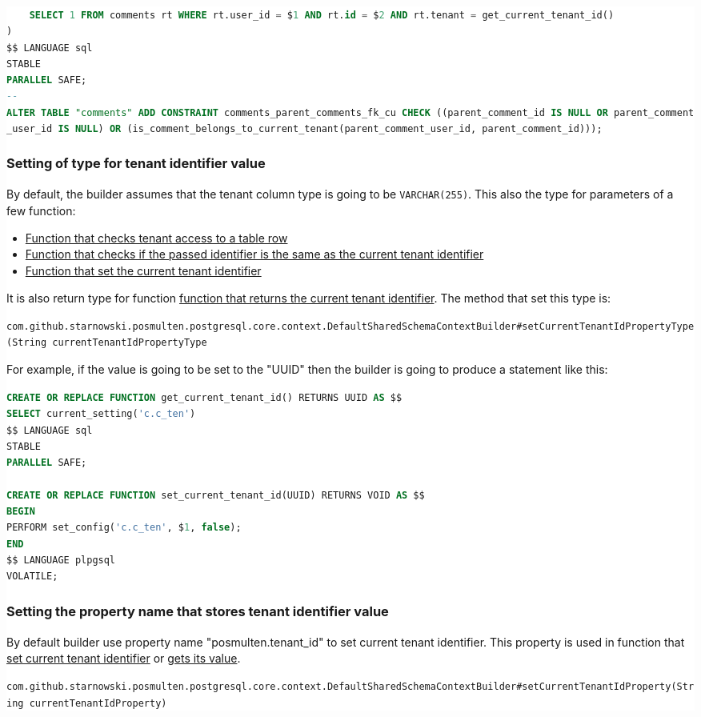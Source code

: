 ```sql
	SELECT 1 FROM comments rt WHERE rt.user_id = $1 AND rt.id = $2 AND rt.tenant = get_current_tenant_id()
)
$$ LANGUAGE sql
STABLE
PARALLEL SAFE;
--
ALTER TABLE "comments" ADD CONSTRAINT comments_parent_comments_fk_cu CHECK ((parent_comment_id IS NULL OR parent_comment_user_id IS NULL) OR (is_comment_belongs_to_current_tenant(parent_comment_user_id, parent_comment_id)));
```

### Setting of type for tenant identifier value
By default, the builder assumes that the tenant column type is going to be `VARCHAR(255)`.
This also the type for parameters of a few function:

- [Function that checks tenant access to a table row](#function-that-checks-tenant-access-to-a-table-row)
- [Function that checks if the passed identifier is the same as the current tenant identifier](#function-that-checks-if-the-passed-identifier-is-the-same-as-the-current-tenant-identifier)
- [Function that set the current tenant identifier](#function-that-set-the-current-tenant-identifier)

It is also return type for function [function that returns the current tenant identifier](#function-that-returns-the-current-tenant-identifier).
The method that set this type is:

```javadoc
com.github.starnowski.posmulten.postgresql.core.context.DefaultSharedSchemaContextBuilder#setCurrentTenantIdPropertyType(String currentTenantIdPropertyType
```

For example, if the value is going to be set to the "UUID" then the builder is going to produce a statement like this:

```sql
CREATE OR REPLACE FUNCTION get_current_tenant_id() RETURNS UUID AS $$
SELECT current_setting('c.c_ten')
$$ LANGUAGE sql
STABLE
PARALLEL SAFE;

CREATE OR REPLACE FUNCTION set_current_tenant_id(UUID) RETURNS VOID AS $$
BEGIN
PERFORM set_config('c.c_ten', $1, false);
END
$$ LANGUAGE plpgsql
VOLATILE;
```

### Setting the property name that stores tenant identifier value
By default builder use property name "posmulten.tenant_id" to set current tenant identifier.
This property is used in function that [set current tenant identifier](#function-that-set-the-current-tenant-identifier) or [gets its value](#function-that-returns-the-current-tenant-identifier).
```javadoc
com.github.starnowski.posmulten.postgresql.core.context.DefaultSharedSchemaContextBuilder#setCurrentTenantIdProperty(String currentTenantIdProperty)
```
